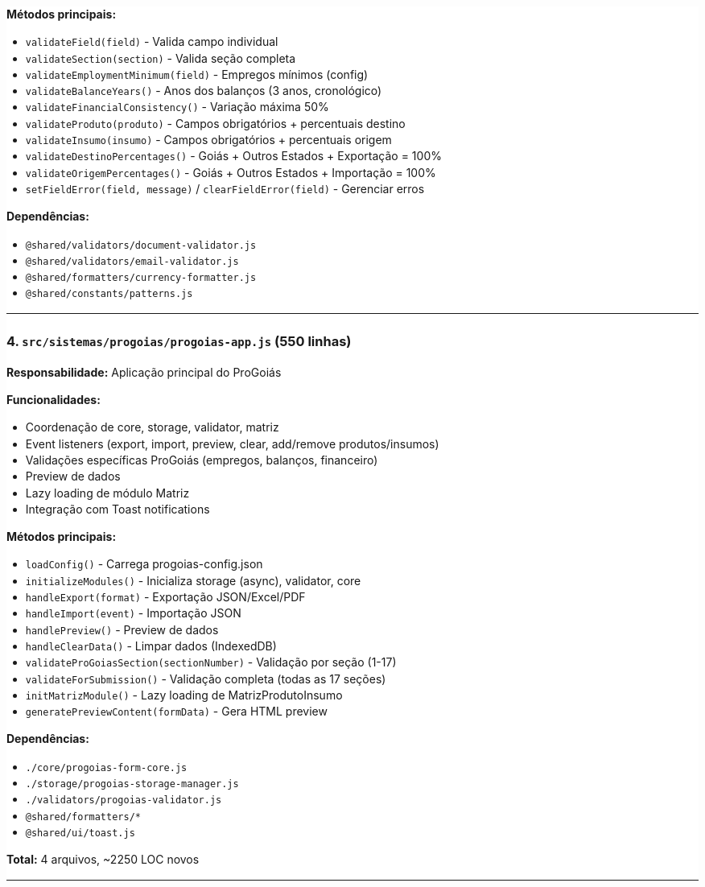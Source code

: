 **Métodos principais:**
- `validateField(field)` - Valida campo individual
- `validateSection(section)` - Valida seção completa
- `validateEmploymentMinimum(field)` - Empregos mínimos (config)
- `validateBalanceYears()` - Anos dos balanços (3 anos, cronológico)
- `validateFinancialConsistency()` - Variação máxima 50%
- `validateProduto(produto)` - Campos obrigatórios + percentuais destino
- `validateInsumo(insumo)` - Campos obrigatórios + percentuais origem
- `validateDestinoPercentages()` - Goiás + Outros Estados + Exportação = 100%
- `validateOrigemPercentages()` - Goiás + Outros Estados + Importação = 100%
- `setFieldError(field, message)` / `clearFieldError(field)` - Gerenciar erros

**Dependências:**
- `@shared/validators/document-validator.js`
- `@shared/validators/email-validator.js`
- `@shared/formatters/currency-formatter.js`
- `@shared/constants/patterns.js`

---

### 4. **`src/sistemas/progoias/progoias-app.js`** (550 linhas)
**Responsabilidade:** Aplicação principal do ProGoiás

**Funcionalidades:**
- Coordenação de core, storage, validator, matriz
- Event listeners (export, import, preview, clear, add/remove produtos/insumos)
- Validações específicas ProGoiás (empregos, balanços, financeiro)
- Preview de dados
- Lazy loading de módulo Matriz
- Integração com Toast notifications

**Métodos principais:**
- `loadConfig()` - Carrega progoias-config.json
- `initializeModules()` - Inicializa storage (async), validator, core
- `handleExport(format)` - Exportação JSON/Excel/PDF
- `handleImport(event)` - Importação JSON
- `handlePreview()` - Preview de dados
- `handleClearData()` - Limpar dados (IndexedDB)
- `validateProGoiasSection(sectionNumber)` - Validação por seção (1-17)
- `validateForSubmission()` - Validação completa (todas as 17 seções)
- `initMatrizModule()` - Lazy loading de MatrizProdutoInsumo
- `generatePreviewContent(formData)` - Gera HTML preview

**Dependências:**
- `./core/progoias-form-core.js`
- `./storage/progoias-storage-manager.js`
- `./validators/progoias-validator.js`
- `@shared/formatters/*`
- `@shared/ui/toast.js`

**Total:** 4 arquivos, ~2250 LOC novos

---
